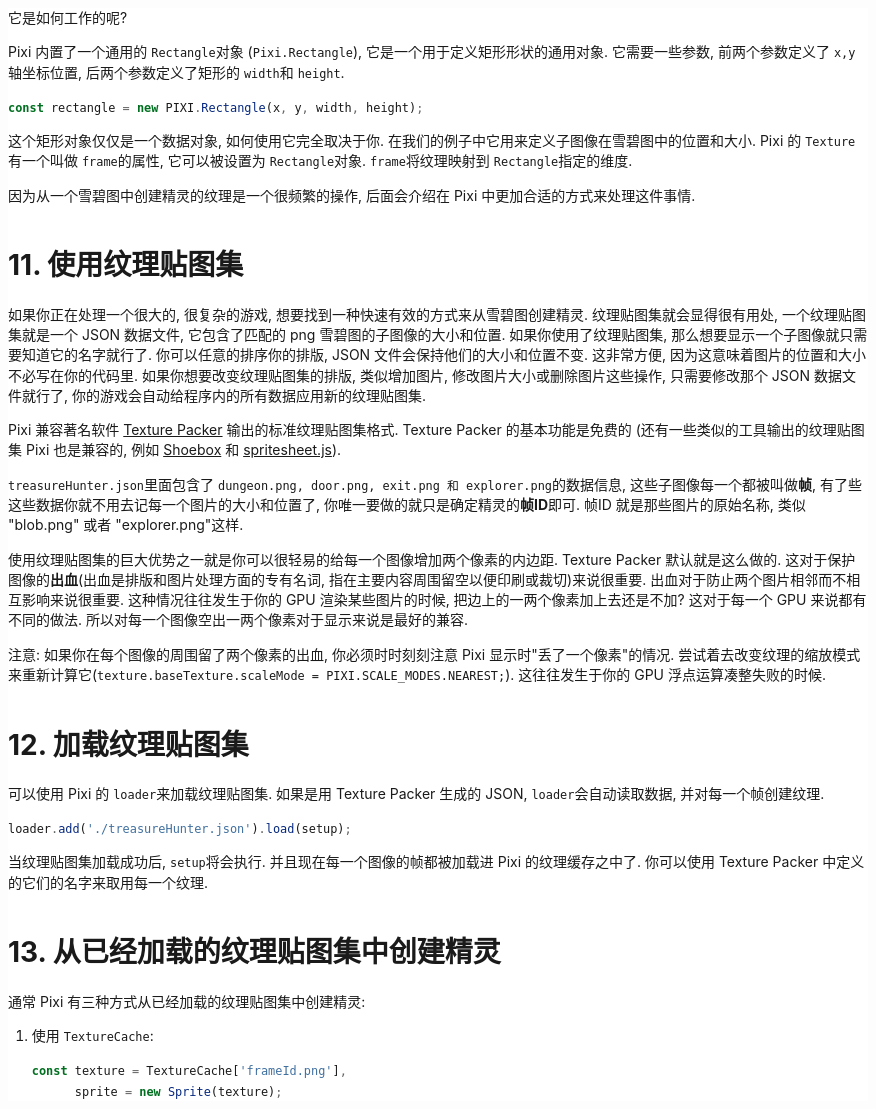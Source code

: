 它是如何工作的呢?

Pixi 内置了一个通用的 `Rectangle`对象 (`Pixi.Rectangle`), 它是一个用于定义矩形形状的通用对象. 它需要一些参数, 前两个参数定义了 `x,y`轴坐标位置, 后两个参数定义了矩形的 `width`和 `height`.

```js
const rectangle = new PIXI.Rectangle(x, y, width, height);
```

这个矩形对象仅仅是一个数据对象, 如何使用它完全取决于你. 在我们的例子中它用来定义子图像在雪碧图中的位置和大小. Pixi 的 `Texture`有一个叫做 `frame`的属性, 它可以被设置为 `Rectangle`对象. `frame`将纹理映射到 `Rectangle`指定的维度.

因为从一个雪碧图中创建精灵的纹理是一个很频繁的操作, 后面会介绍在 Pixi 中更加合适的方式来处理这件事情.

# 11. 使用纹理贴图集

如果你正在处理一个很大的, 很复杂的游戏, 想要找到一种快速有效的方式来从雪碧图创建精灵. 纹理贴图集就会显得很有用处, 一个纹理贴图集就是一个 JSON 数据文件, 它包含了匹配的 png 雪碧图的子图像的大小和位置. 如果你使用了纹理贴图集, 那么想要显示一个子图像就只需要知道它的名字就行了. 你可以任意的排序你的排版, JSON 文件会保持他们的大小和位置不变. 这非常方便, 因为这意味着图片的位置和大小不必写在你的代码里. 如果你想要改变纹理贴图集的排版, 类似增加图片, 修改图片大小或删除图片这些操作, 只需要修改那个 JSON 数据文件就行了, 你的游戏会自动给程序内的所有数据应用新的纹理贴图集.

Pixi 兼容著名软件 [Texture Packer](https://www.codeandweb.com/texturepacker) 输出的标准纹理贴图集格式. Texture Packer 的基本功能是免费的 (还有一些类似的工具输出的纹理贴图集 Pixi 也是兼容的, 例如 [Shoebox](http://renderhjs.net/shoebox/) 和 [spritesheet.js](https://github.com/krzysztof-o/spritesheet.js/)).

`treasureHunter.json`里面包含了 `dungeon.png, door.png, exit.png 和 explorer.png`的数据信息, 这些子图像每一个都被叫做**帧**, 有了些这些数据你就不用去记每一个图片的大小和位置了, 你唯一要做的就只是确定精灵的**帧ID**即可. 帧ID 就是那些图片的原始名称, 类似 "blob.png" 或者 "explorer.png"这样.

使用纹理贴图集的巨大优势之一就是你可以很轻易的给每一个图像增加两个像素的内边距. Texture Packer 默认就是这么做的. 这对于保护图像的**出血**(出血是排版和图片处理方面的专有名词, 指在主要内容周围留空以便印刷或裁切)来说很重要. 出血对于防止两个图片相邻而不相互影响来说很重要. 这种情况往往发生于你的 GPU 渲染某些图片的时候, 把边上的一两个像素加上去还是不加? 这对于每一个 GPU 来说都有不同的做法. 所以对每一个图像空出一两个像素对于显示来说是最好的兼容.

注意: 如果你在每个图像的周围留了两个像素的出血, 你必须时时刻刻注意 Pixi 显示时"丢了一个像素"的情况. 尝试着去改变纹理的缩放模式来重新计算它(`texture.baseTexture.scaleMode = PIXI.SCALE_MODES.NEAREST;`). 这往往发生于你的 GPU 浮点运算凑整失败的时候.

# 12. 加载纹理贴图集

可以使用 Pixi 的 `loader`来加载纹理贴图集. 如果是用 Texture Packer 生成的 JSON, `loader`会自动读取数据, 并对每一个帧创建纹理. 

```js
loader.add('./treasureHunter.json').load(setup);
```

当纹理贴图集加载成功后, `setup`将会执行. 并且现在每一个图像的帧都被加载进 Pixi 的纹理缓存之中了. 你可以使用 Texture Packer 中定义的它们的名字来取用每一个纹理.

# 13. 从已经加载的纹理贴图集中创建精灵

通常 Pixi 有三种方式从已经加载的纹理贴图集中创建精灵:

1. 使用 `TextureCache`:

   ```js
   const texture = TextureCache['frameId.png'],
         sprite = new Sprite(texture);
   ```
